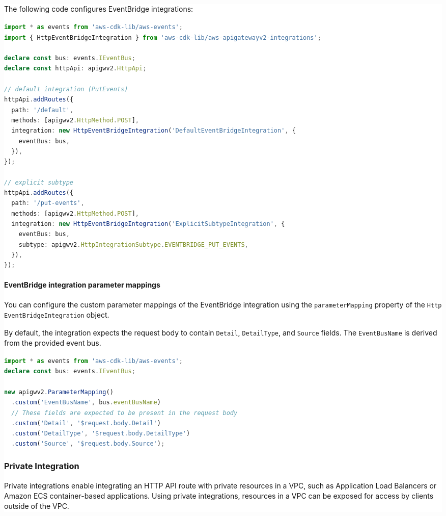 The following code configures EventBridge integrations:

```ts
import * as events from 'aws-cdk-lib/aws-events';
import { HttpEventBridgeIntegration } from 'aws-cdk-lib/aws-apigatewayv2-integrations';

declare const bus: events.IEventBus;
declare const httpApi: apigwv2.HttpApi;

// default integration (PutEvents)
httpApi.addRoutes({
  path: '/default',
  methods: [apigwv2.HttpMethod.POST],
  integration: new HttpEventBridgeIntegration('DefaultEventBridgeIntegration', {
    eventBus: bus,
  }),
});

// explicit subtype
httpApi.addRoutes({
  path: '/put-events',
  methods: [apigwv2.HttpMethod.POST],
  integration: new HttpEventBridgeIntegration('ExplicitSubtypeIntegration', {
    eventBus: bus,
    subtype: apigwv2.HttpIntegrationSubtype.EVENTBRIDGE_PUT_EVENTS,
  }),
});
```

#### EventBridge integration parameter mappings

You can configure the custom parameter mappings of the EventBridge integration using the `parameterMapping` property of the `HttpEventBridgeIntegration` object.

By default, the integration expects the request body to contain `Detail`, `DetailType`, and `Source` fields. The `EventBusName` is derived from the provided event bus.

```ts
import * as events from 'aws-cdk-lib/aws-events';
declare const bus: events.IEventBus;

new apigwv2.ParameterMapping()
  .custom('EventBusName', bus.eventBusName)
  // These fields are expected to be present in the request body
  .custom('Detail', '$request.body.Detail')
  .custom('DetailType', '$request.body.DetailType')
  .custom('Source', '$request.body.Source');
```

### Private Integration

Private integrations enable integrating an HTTP API route with private resources in a VPC, such as Application Load Balancers or
Amazon ECS container-based applications.  Using private integrations, resources in a VPC can be exposed for access by
clients outside of the VPC.
